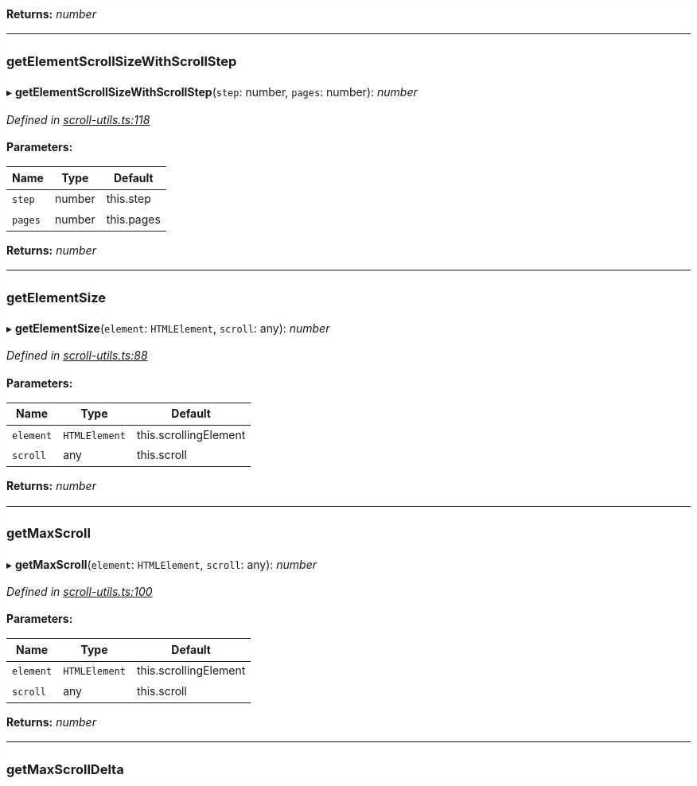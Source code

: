 **Returns:** *number*

___

###  getElementScrollSizeWithScrollStep

▸ **getElementScrollSizeWithScrollStep**(`step`: number, `pages`: number): *number*

*Defined in [scroll-utils.ts:118](https://github.com/jan-rycko/react-scroll-utils/blob/45edc1c/src/scroll-utils.ts#L118)*

**Parameters:**

Name | Type | Default |
------ | ------ | ------ |
`step` | number |  this.step |
`pages` | number |  this.pages |

**Returns:** *number*

___

###  getElementSize

▸ **getElementSize**(`element`: `HTMLElement`, `scroll`: any): *number*

*Defined in [scroll-utils.ts:88](https://github.com/jan-rycko/react-scroll-utils/blob/45edc1c/src/scroll-utils.ts#L88)*

**Parameters:**

Name | Type | Default |
------ | ------ | ------ |
`element` | `HTMLElement` |  this.scrollingElement |
`scroll` | any |  this.scroll |

**Returns:** *number*

___

###  getMaxScroll

▸ **getMaxScroll**(`element`: `HTMLElement`, `scroll`: any): *number*

*Defined in [scroll-utils.ts:100](https://github.com/jan-rycko/react-scroll-utils/blob/45edc1c/src/scroll-utils.ts#L100)*

**Parameters:**

Name | Type | Default |
------ | ------ | ------ |
`element` | `HTMLElement` |  this.scrollingElement |
`scroll` | any |  this.scroll |

**Returns:** *number*

___

###  getMaxScrollDelta
